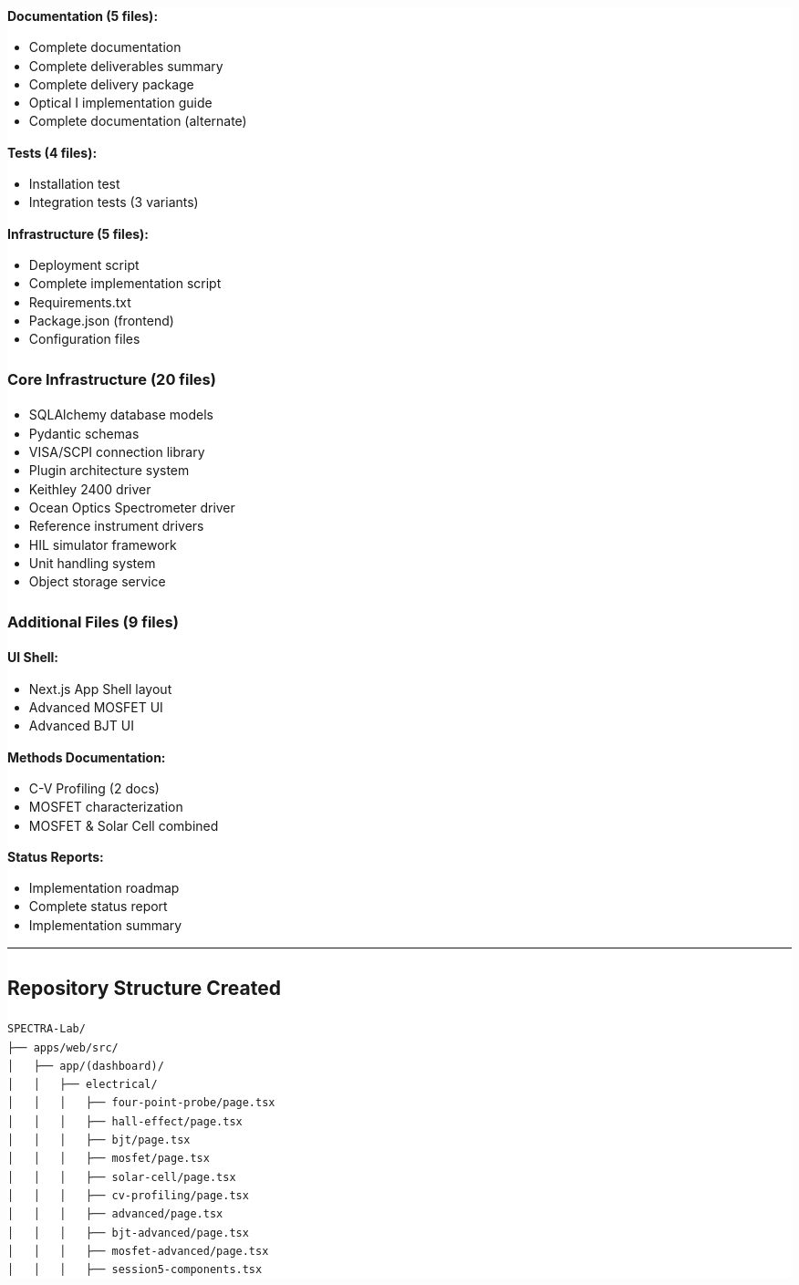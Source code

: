 **Documentation (5 files):**
- Complete documentation
- Complete deliverables summary
- Complete delivery package
- Optical I implementation guide
- Complete documentation (alternate)

**Tests (4 files):**
- Installation test
- Integration tests (3 variants)

**Infrastructure (5 files):**
- Deployment script
- Complete implementation script
- Requirements.txt
- Package.json (frontend)
- Configuration files

### Core Infrastructure (20 files)
- SQLAlchemy database models
- Pydantic schemas
- VISA/SCPI connection library
- Plugin architecture system
- Keithley 2400 driver
- Ocean Optics Spectrometer driver
- Reference instrument drivers
- HIL simulator framework
- Unit handling system
- Object storage service

### Additional Files (9 files)
**UI Shell:**
- Next.js App Shell layout
- Advanced MOSFET UI
- Advanced BJT UI

**Methods Documentation:**
- C-V Profiling (2 docs)
- MOSFET characterization
- MOSFET & Solar Cell combined

**Status Reports:**
- Implementation roadmap
- Complete status report
- Implementation summary

---

## Repository Structure Created

```
SPECTRA-Lab/
├── apps/web/src/
│   ├── app/(dashboard)/
│   │   ├── electrical/
│   │   │   ├── four-point-probe/page.tsx
│   │   │   ├── hall-effect/page.tsx
│   │   │   ├── bjt/page.tsx
│   │   │   ├── mosfet/page.tsx
│   │   │   ├── solar-cell/page.tsx
│   │   │   ├── cv-profiling/page.tsx
│   │   │   ├── advanced/page.tsx
│   │   │   ├── bjt-advanced/page.tsx
│   │   │   ├── mosfet-advanced/page.tsx
│   │   │   ├── session5-components.tsx
```